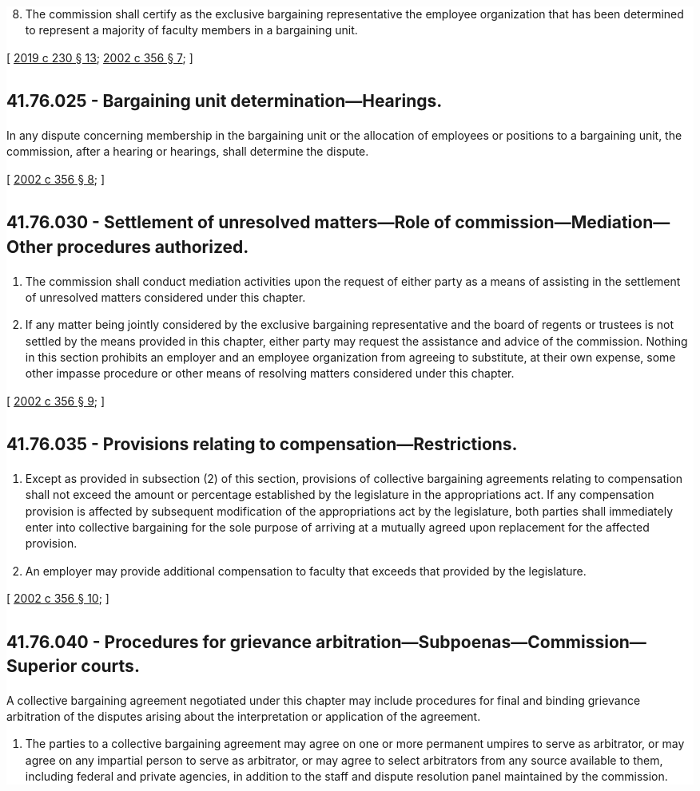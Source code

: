 8. The commission shall certify as the exclusive bargaining representative the employee organization that has been determined to represent a majority of faculty members in a bargaining unit.

\[ [2019 c 230 § 13](https://lawfilesext.leg.wa.gov/biennium/2019-20/Pdf/Bills/Session%20Laws/House/1575-S.SL.pdf?cite=2019%20c%20230%20§%2013); [2002 c 356 § 7](https://lawfilesext.leg.wa.gov/biennium/2001-02/Pdf/Bills/Session%20Laws/House/2403-S2.SL.pdf?cite=2002%20c%20356%20§%207); \]

## 41.76.025 - Bargaining unit determination—Hearings.
In any dispute concerning membership in the bargaining unit or the allocation of employees or positions to a bargaining unit, the commission, after a hearing or hearings, shall determine the dispute.

\[ [2002 c 356 § 8](https://lawfilesext.leg.wa.gov/biennium/2001-02/Pdf/Bills/Session%20Laws/House/2403-S2.SL.pdf?cite=2002%20c%20356%20§%208); \]

## 41.76.030 - Settlement of unresolved matters—Role of commission—Mediation—Other procedures authorized.
1. The commission shall conduct mediation activities upon the request of either party as a means of assisting in the settlement of unresolved matters considered under this chapter.

2. If any matter being jointly considered by the exclusive bargaining representative and the board of regents or trustees is not settled by the means provided in this chapter, either party may request the assistance and advice of the commission. Nothing in this section prohibits an employer and an employee organization from agreeing to substitute, at their own expense, some other impasse procedure or other means of resolving matters considered under this chapter.

\[ [2002 c 356 § 9](https://lawfilesext.leg.wa.gov/biennium/2001-02/Pdf/Bills/Session%20Laws/House/2403-S2.SL.pdf?cite=2002%20c%20356%20§%209); \]

## 41.76.035 - Provisions relating to compensation—Restrictions.
1. Except as provided in subsection (2) of this section, provisions of collective bargaining agreements relating to compensation shall not exceed the amount or percentage established by the legislature in the appropriations act. If any compensation provision is affected by subsequent modification of the appropriations act by the legislature, both parties shall immediately enter into collective bargaining for the sole purpose of arriving at a mutually agreed upon replacement for the affected provision.

2. An employer may provide additional compensation to faculty that exceeds that provided by the legislature.

\[ [2002 c 356 § 10](https://lawfilesext.leg.wa.gov/biennium/2001-02/Pdf/Bills/Session%20Laws/House/2403-S2.SL.pdf?cite=2002%20c%20356%20§%2010); \]

## 41.76.040 - Procedures for grievance arbitration—Subpoenas—Commission—Superior courts.
A collective bargaining agreement negotiated under this chapter may include procedures for final and binding grievance arbitration of the disputes arising about the interpretation or application of the agreement.

1. The parties to a collective bargaining agreement may agree on one or more permanent umpires to serve as arbitrator, or may agree on any impartial person to serve as arbitrator, or may agree to select arbitrators from any source available to them, including federal and private agencies, in addition to the staff and dispute resolution panel maintained by the commission.
